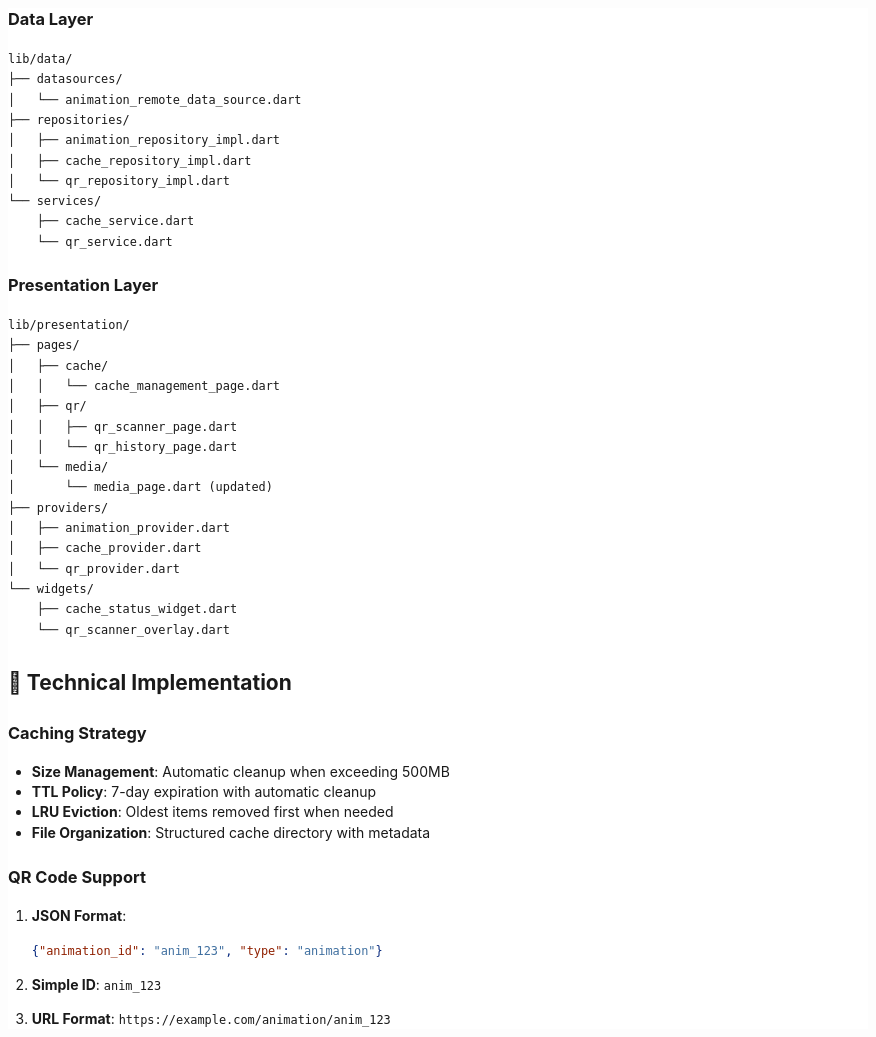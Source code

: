 ### Data Layer
```
lib/data/
├── datasources/
│   └── animation_remote_data_source.dart
├── repositories/
│   ├── animation_repository_impl.dart
│   ├── cache_repository_impl.dart
│   └── qr_repository_impl.dart
└── services/
    ├── cache_service.dart
    └── qr_service.dart
```

### Presentation Layer
```
lib/presentation/
├── pages/
│   ├── cache/
│   │   └── cache_management_page.dart
│   ├── qr/
│   │   ├── qr_scanner_page.dart
│   │   └── qr_history_page.dart
│   └── media/
│       └── media_page.dart (updated)
├── providers/
│   ├── animation_provider.dart
│   ├── cache_provider.dart
│   └── qr_provider.dart
└── widgets/
    ├── cache_status_widget.dart
    └── qr_scanner_overlay.dart
```

## 🔧 Technical Implementation

### Caching Strategy
- **Size Management**: Automatic cleanup when exceeding 500MB
- **TTL Policy**: 7-day expiration with automatic cleanup
- **LRU Eviction**: Oldest items removed first when needed
- **File Organization**: Structured cache directory with metadata

### QR Code Support
1. **JSON Format**:
   ```json
   {"animation_id": "anim_123", "type": "animation"}
   ```

2. **Simple ID**: `anim_123`

3. **URL Format**: `https://example.com/animation/anim_123`
